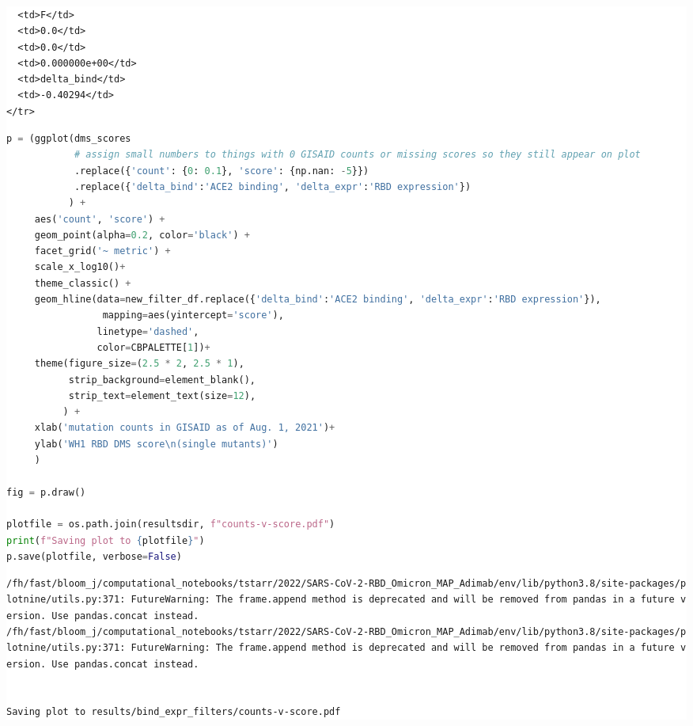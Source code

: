       <td>F</td>
      <td>0.0</td>
      <td>0.0</td>
      <td>0.000000e+00</td>
      <td>delta_bind</td>
      <td>-0.40294</td>
    </tr>
  </tbody>
</table>



```python
p = (ggplot(dms_scores
            # assign small numbers to things with 0 GISAID counts or missing scores so they still appear on plot 
            .replace({'count': {0: 0.1}, 'score': {np.nan: -5}})
            .replace({'delta_bind':'ACE2 binding', 'delta_expr':'RBD expression'})
           ) +
     aes('count', 'score') +
     geom_point(alpha=0.2, color='black') +
     facet_grid('~ metric') +
     scale_x_log10()+
     theme_classic() +
     geom_hline(data=new_filter_df.replace({'delta_bind':'ACE2 binding', 'delta_expr':'RBD expression'}),
                 mapping=aes(yintercept='score'),
                linetype='dashed',
                color=CBPALETTE[1])+
     theme(figure_size=(2.5 * 2, 2.5 * 1),
           strip_background=element_blank(),
           strip_text=element_text(size=12),
          ) +
     xlab('mutation counts in GISAID as of Aug. 1, 2021')+
     ylab('WH1 RBD DMS score\n(single mutants)')
     )

fig = p.draw()

plotfile = os.path.join(resultsdir, f"counts-v-score.pdf")
print(f"Saving plot to {plotfile}")
p.save(plotfile, verbose=False)
```

    /fh/fast/bloom_j/computational_notebooks/tstarr/2022/SARS-CoV-2-RBD_Omicron_MAP_Adimab/env/lib/python3.8/site-packages/plotnine/utils.py:371: FutureWarning: The frame.append method is deprecated and will be removed from pandas in a future version. Use pandas.concat instead.
    /fh/fast/bloom_j/computational_notebooks/tstarr/2022/SARS-CoV-2-RBD_Omicron_MAP_Adimab/env/lib/python3.8/site-packages/plotnine/utils.py:371: FutureWarning: The frame.append method is deprecated and will be removed from pandas in a future version. Use pandas.concat instead.


    Saving plot to results/bind_expr_filters/counts-v-score.pdf

